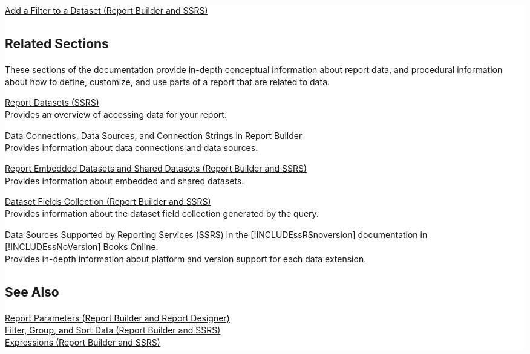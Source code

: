  [Add a Filter to a Dataset &#40;Report Builder and SSRS&#41;](../../reporting-services/report-data/add-a-filter-to-a-dataset-report-builder-and-ssrs.md)  
  
  
##  <a name="Related"></a> Related Sections  
 These sections of the documentation provide in-depth conceptual information about report data, and procedural information about how to define, customize, and use parts of a report that are related to data.  
  
 [Report Datasets &#40;SSRS&#41;](../../reporting-services/report-data/report-datasets-ssrs.md)  
 Provides an overview of accessing data for your report.  
  
 [Data Connections, Data Sources, and Connection Strings in Report Builder](http://msdn.microsoft.com/library/7e103637-4371-43d7-821c-d269c2cc1b34)  
 Provides information about data connections and data sources.  
  
 [Report Embedded Datasets and Shared Datasets &#40;Report Builder and SSRS&#41;](../../reporting-services/report-data/report-embedded-datasets-and-shared-datasets-report-builder-and-ssrs.md)  
 Provides information about embedded and shared datasets.  
  
 [Dataset Fields Collection &#40;Report Builder and SSRS&#41;](../../reporting-services/report-data/dataset-fields-collection-report-builder-and-ssrs.md)  
 Provides information about the dataset field collection generated by the query.  
  
 [Data Sources Supported by Reporting Services &#40;SSRS&#41;](../../reporting-services/report-data/data-sources-supported-by-reporting-services-ssrs.md) in the [!INCLUDE[ssRSnoversion](../../includes/ssrsnoversion-md.md)] documentation in [!INCLUDE[ssNoVersion](../../includes/ssnoversion-md.md)] [Books Online](http://go.microsoft.com/fwlink/?linkid=121312).  
 Provides in-depth information about platform and version support for each data extension.  
  
  
## See Also  
 [Report Parameters &#40;Report Builder and Report Designer&#41;](../../reporting-services/report-design/report-parameters-report-builder-and-report-designer.md)   
 [Filter, Group, and Sort Data &#40;Report Builder and SSRS&#41;](../../reporting-services/report-design/filter-group-and-sort-data-report-builder-and-ssrs.md)   
 [Expressions &#40;Report Builder and SSRS&#41;](../../reporting-services/report-design/expressions-report-builder-and-ssrs.md)  
  
  